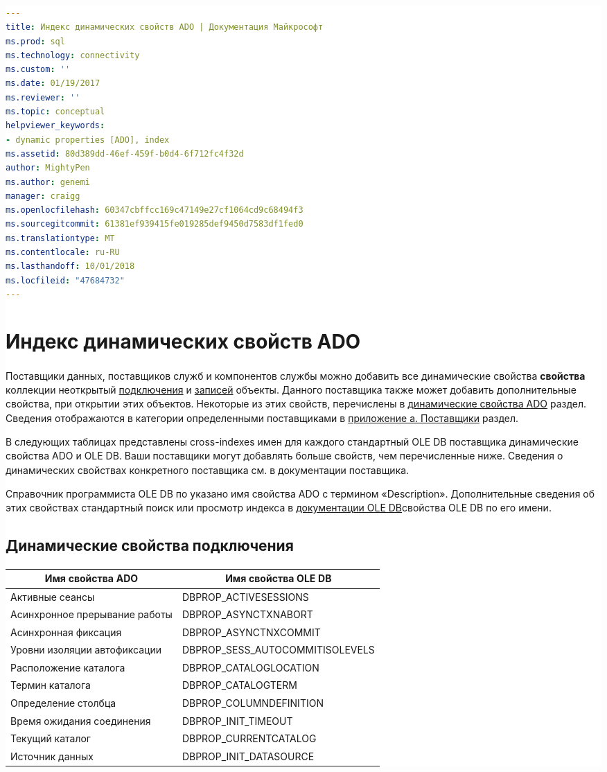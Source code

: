 ```yaml
---
title: Индекс динамических свойств ADO | Документация Майкрософт
ms.prod: sql
ms.technology: connectivity
ms.custom: ''
ms.date: 01/19/2017
ms.reviewer: ''
ms.topic: conceptual
helpviewer_keywords:
- dynamic properties [ADO], index
ms.assetid: 80d389dd-46ef-459f-b0d4-6f712fc4f32d
author: MightyPen
ms.author: genemi
manager: craigg
ms.openlocfilehash: 60347cbffcc169c47149e27cf1064cd9c68494f3
ms.sourcegitcommit: 61381ef939415fe019285def9450d7583df1fed0
ms.translationtype: MT
ms.contentlocale: ru-RU
ms.lasthandoff: 10/01/2018
ms.locfileid: "47684732"
---
```

# <a name="ado-dynamic-property-index"></a>Индекс динамических свойств ADO
Поставщики данных, поставщиков служб и компонентов службы можно добавить все динамические свойства **свойства** коллекции неоткрытый [подключения](../../../ado/reference/ado-api/connection-object-ado.md) и [записей](../../../ado/reference/ado-api/recordset-object-ado.md) объекты. Данного поставщика также может добавить дополнительные свойства, при открытии этих объектов. Некоторые из этих свойств, перечислены в [динамические свойства ADO](../../../ado/reference/ado-api/ado-dynamic-properties.md) раздел. Сведения отображаются в категории определенными поставщиками в [приложение а. Поставщики](../../../ado/guide/appendixes/appendix-a-providers.md) раздел.  
  
 В следующих таблицах представлены cross-indexes имен для каждого стандартный OLE DB поставщика динамические свойства ADO и OLE DB. Ваши поставщики могут добавлять больше свойств, чем перечисленные ниже. Сведения о динамических свойствах конкретного поставщика см. в документации поставщика.  
  
 Справочник программиста OLE DB по указано имя свойства ADO с термином «Description». Дополнительные сведения об этих свойствах стандартный поиск или просмотр индекса в [документации OLE DB](https://msdn.microsoft.com/library/windows/desktop/ms722784.aspx)свойства OLE DB по его имени.  
  
## <a name="connection-dynamic-properties"></a>Динамические свойства подключения  
  
|Имя свойства ADO|Имя свойства OLE DB|  
|-----------------------|--------------------------|  
|Активные сеансы|DBPROP_ACTIVESESSIONS|  
|Асинхронное прерывание работы|DBPROP_ASYNCTXNABORT|  
|Асинхронная фиксация|DBPROP_ASYNCTNXCOMMIT|  
|Уровни изоляции автофиксации|DBPROP_SESS_AUTOCOMMITISOLEVELS|  
|Расположение каталога|DBPROP_CATALOGLOCATION|  
|Термин каталога|DBPROP_CATALOGTERM|  
|Определение столбца|DBPROP_COLUMNDEFINITION|  
|Время ожидания соединения|DBPROP_INIT_TIMEOUT|  
|Текущий каталог|DBPROP_CURRENTCATALOG|  
|Источник данных|DBPROP_INIT_DATASOURCE|  